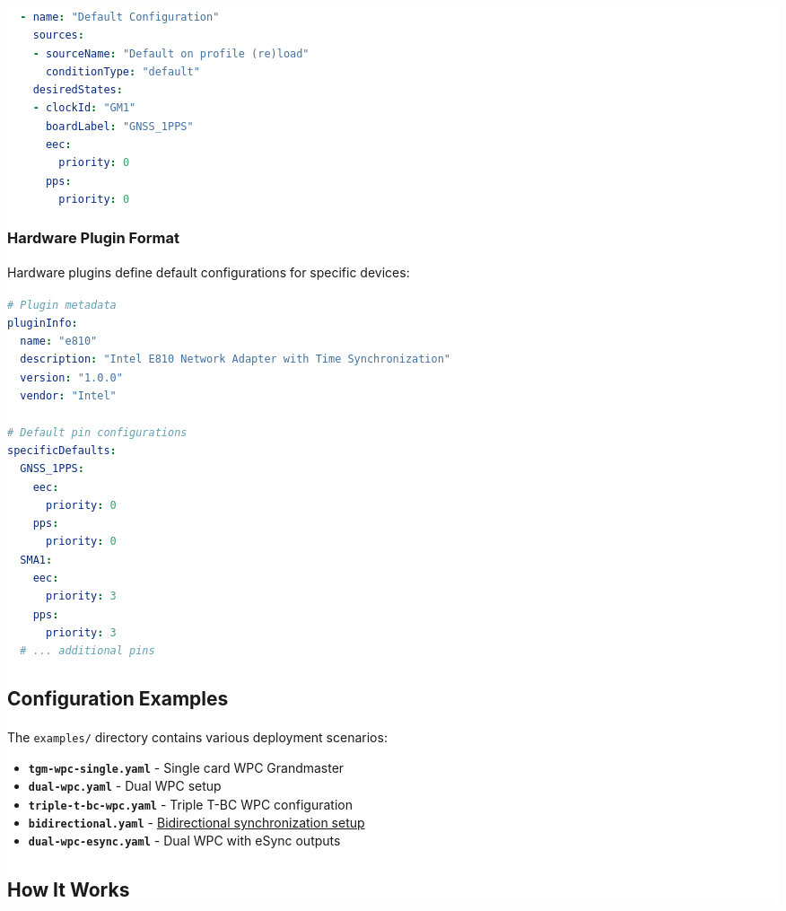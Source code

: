 ```yaml
  - name: "Default Configuration"
    sources:
    - sourceName: "Default on profile (re)load"
      conditionType: "default"
    desiredStates:
    - clockId: "GM1"
      boardLabel: "GNSS_1PPS"
      eec:
        priority: 0
      pps:
        priority: 0
```

### Hardware Plugin Format

Hardware plugins define default configurations for specific devices:

```yaml
# Plugin metadata
pluginInfo:
  name: "e810"
  description: "Intel E810 Network Adapter with Time Synchronization"
  version: "1.0.0"
  vendor: "Intel"

# Default pin configurations
specificDefaults:
  GNSS_1PPS:
    eec:
      priority: 0
    pps:
      priority: 0
  SMA1:
    eec:
      priority: 3
    pps:
      priority: 3
  # ... additional pins
```

## Configuration Examples

The `examples/` directory contains various deployment scenarios:

- **`tgm-wpc-single.yaml`** - Single card WPC Grandmaster
- **`dual-wpc.yaml`** - Dual WPC setup
- **`triple-t-bc-wpc.yaml`** - Triple T-BC WPC configuration
- **`bidirectional.yaml`** - [Bidirectional synchronization setup](examples/bidirectional.png)
- **`dual-wpc-esync.yaml`** - Dual WPC with eSync outputs

## How It Works
